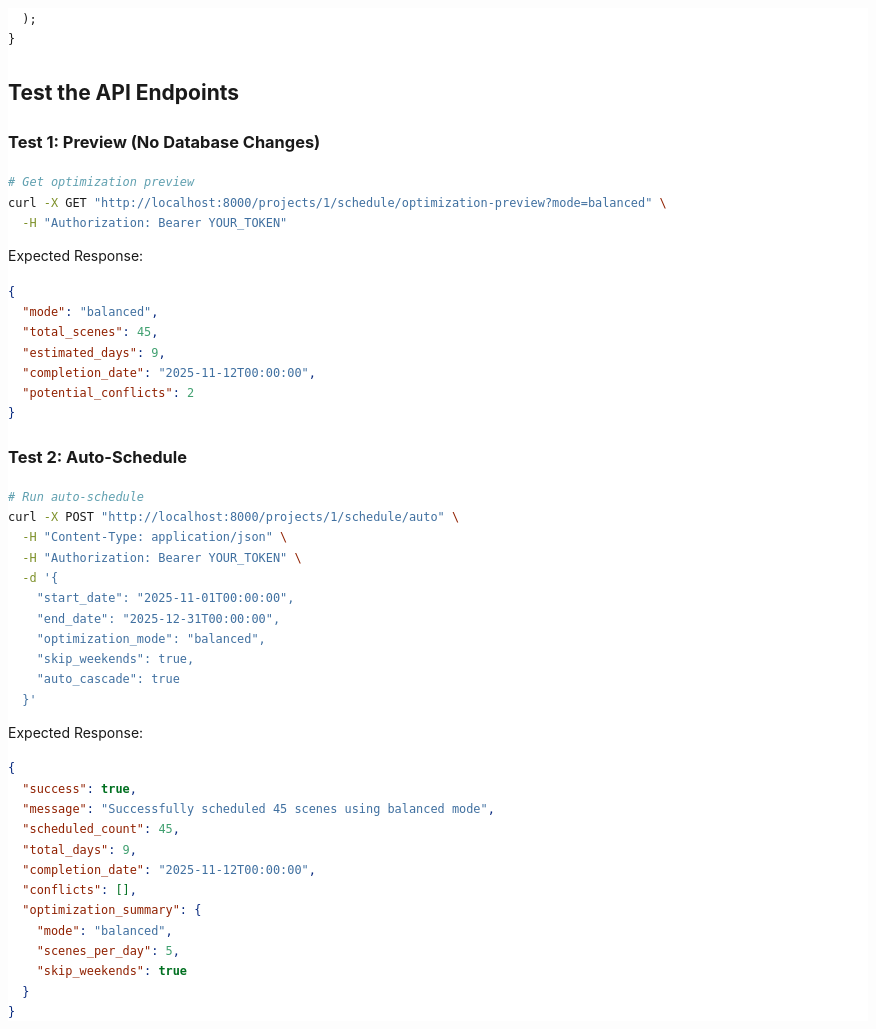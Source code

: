 ```tsx
  );
}
```

## Test the API Endpoints

### Test 1: Preview (No Database Changes)

```bash
# Get optimization preview
curl -X GET "http://localhost:8000/projects/1/schedule/optimization-preview?mode=balanced" \
  -H "Authorization: Bearer YOUR_TOKEN"
```

Expected Response:
```json
{
  "mode": "balanced",
  "total_scenes": 45,
  "estimated_days": 9,
  "completion_date": "2025-11-12T00:00:00",
  "potential_conflicts": 2
}
```

### Test 2: Auto-Schedule

```bash
# Run auto-schedule
curl -X POST "http://localhost:8000/projects/1/schedule/auto" \
  -H "Content-Type: application/json" \
  -H "Authorization: Bearer YOUR_TOKEN" \
  -d '{
    "start_date": "2025-11-01T00:00:00",
    "end_date": "2025-12-31T00:00:00",
    "optimization_mode": "balanced",
    "skip_weekends": true,
    "auto_cascade": true
  }'
```

Expected Response:
```json
{
  "success": true,
  "message": "Successfully scheduled 45 scenes using balanced mode",
  "scheduled_count": 45,
  "total_days": 9,
  "completion_date": "2025-11-12T00:00:00",
  "conflicts": [],
  "optimization_summary": {
    "mode": "balanced",
    "scenes_per_day": 5,
    "skip_weekends": true
  }
}
```
